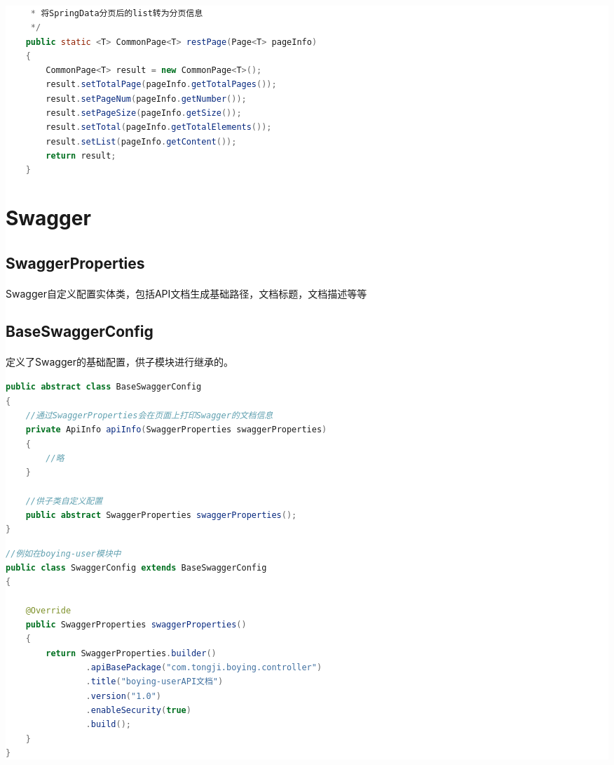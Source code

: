 ```java
     * 将SpringData分页后的list转为分页信息
     */
    public static <T> CommonPage<T> restPage(Page<T> pageInfo)
    {
        CommonPage<T> result = new CommonPage<T>();
        result.setTotalPage(pageInfo.getTotalPages());
        result.setPageNum(pageInfo.getNumber());
        result.setPageSize(pageInfo.getSize());
        result.setTotal(pageInfo.getTotalElements());
        result.setList(pageInfo.getContent());
        return result;
    }

```

# Swagger

## SwaggerProperties

Swagger自定义配置实体类，包括API文档生成基础路径，文档标题，文档描述等等

## BaseSwaggerConfig

定义了Swagger的基础配置，供子模块进行继承的。

```java
public abstract class BaseSwaggerConfig
{
    //通过SwaggerProperties会在页面上打印Swagger的文档信息
    private ApiInfo apiInfo(SwaggerProperties swaggerProperties)
    {
        //略
    }

    //供子类自定义配置
    public abstract SwaggerProperties swaggerProperties();
}
```

```java
//例如在boying-user模块中
public class SwaggerConfig extends BaseSwaggerConfig
{

    @Override
    public SwaggerProperties swaggerProperties()
    {
        return SwaggerProperties.builder()
                .apiBasePackage("com.tongji.boying.controller")
                .title("boying-userAPI文档")
                .version("1.0")
                .enableSecurity(true)
                .build();
    }
}
```

